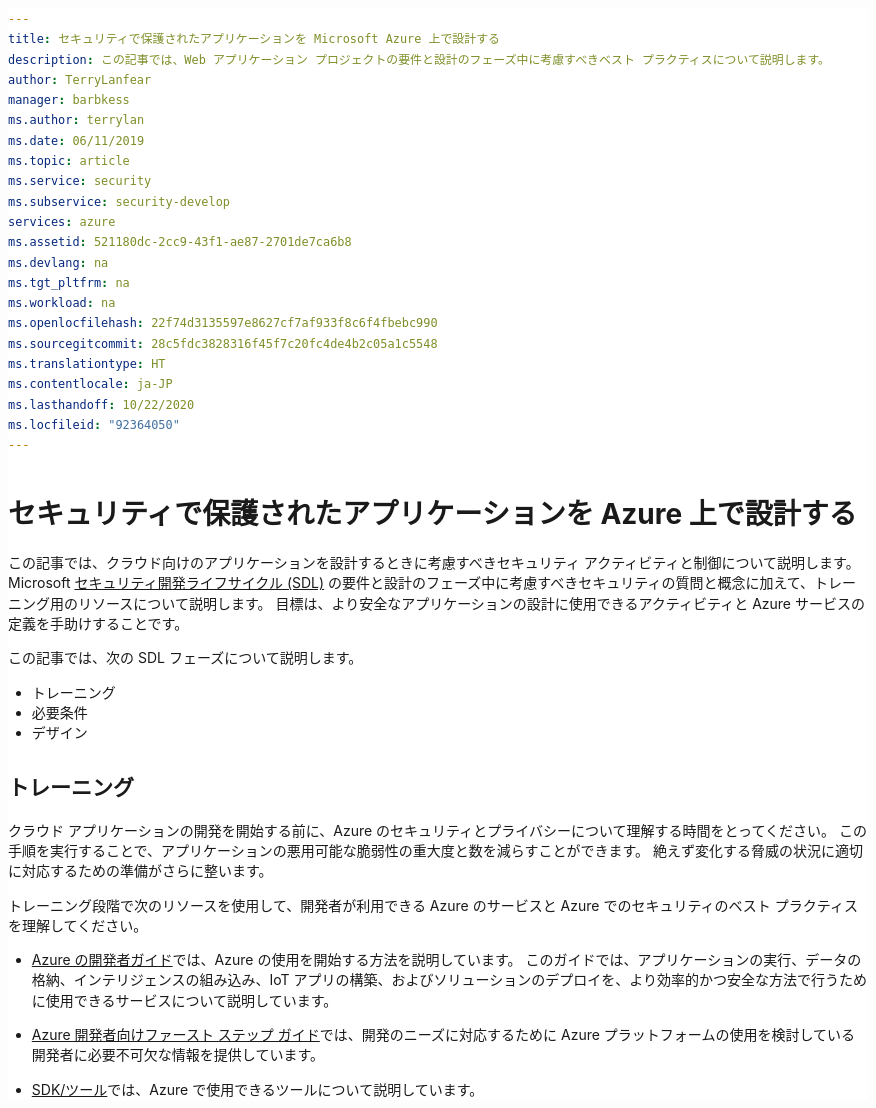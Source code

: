 ```yaml
---
title: セキュリティで保護されたアプリケーションを Microsoft Azure 上で設計する
description: この記事では、Web アプリケーション プロジェクトの要件と設計のフェーズ中に考慮すべきベスト プラクティスについて説明します。
author: TerryLanfear
manager: barbkess
ms.author: terrylan
ms.date: 06/11/2019
ms.topic: article
ms.service: security
ms.subservice: security-develop
services: azure
ms.assetid: 521180dc-2cc9-43f1-ae87-2701de7ca6b8
ms.devlang: na
ms.tgt_pltfrm: na
ms.workload: na
ms.openlocfilehash: 22f74d3135597e8627cf7af933f8c6f4fbebc990
ms.sourcegitcommit: 28c5fdc3828316f45f7c20fc4de4b2c05a1c5548
ms.translationtype: HT
ms.contentlocale: ja-JP
ms.lasthandoff: 10/22/2020
ms.locfileid: "92364050"
---
```

# <a name="design-secure-applications-on-azure"></a>セキュリティで保護されたアプリケーションを Azure 上で設計する
この記事では、クラウド向けのアプリケーションを設計するときに考慮すべきセキュリティ アクティビティと制御について説明します。 Microsoft [セキュリティ開発ライフサイクル (SDL)](https://msdn.microsoft.com/library/windows/desktop/84aed186-1d75-4366-8e61-8d258746bopq.aspx) の要件と設計のフェーズ中に考慮すべきセキュリティの質問と概念に加えて、トレーニング用のリソースについて説明します。 目標は、より安全なアプリケーションの設計に使用できるアクティビティと Azure サービスの定義を手助けすることです。

この記事では、次の SDL フェーズについて説明します。

- トレーニング
- 必要条件
- デザイン

## <a name="training"></a>トレーニング
クラウド アプリケーションの開発を開始する前に、Azure のセキュリティとプライバシーについて理解する時間をとってください。 この手順を実行することで、アプリケーションの悪用可能な脆弱性の重大度と数を減らすことができます。 絶えず変化する脅威の状況に適切に対応するための準備がさらに整います。

トレーニング段階で次のリソースを使用して、開発者が利用できる Azure のサービスと Azure でのセキュリティのベスト プラクティスを理解してください。

  - [Azure の開発者ガイド](https://azure.microsoft.com/campaigns/developer-guide/)では、Azure の使用を開始する方法を説明しています。 このガイドでは、アプリケーションの実行、データの格納、インテリジェンスの組み込み、IoT アプリの構築、およびソリューションのデプロイを、より効率的かつ安全な方法で行うために使用できるサービスについて説明しています。

  - [Azure 開発者向けファースト ステップ ガイド](../../guides/developer/azure-developer-guide.md)では、開発のニーズに対応するために Azure プラットフォームの使用を検討している開発者に必要不可欠な情報を提供しています。

  - [SDK/ツール](https://docs.microsoft.com/azure/index?pivot=sdkstools)では、Azure で使用できるツールについて説明しています。

